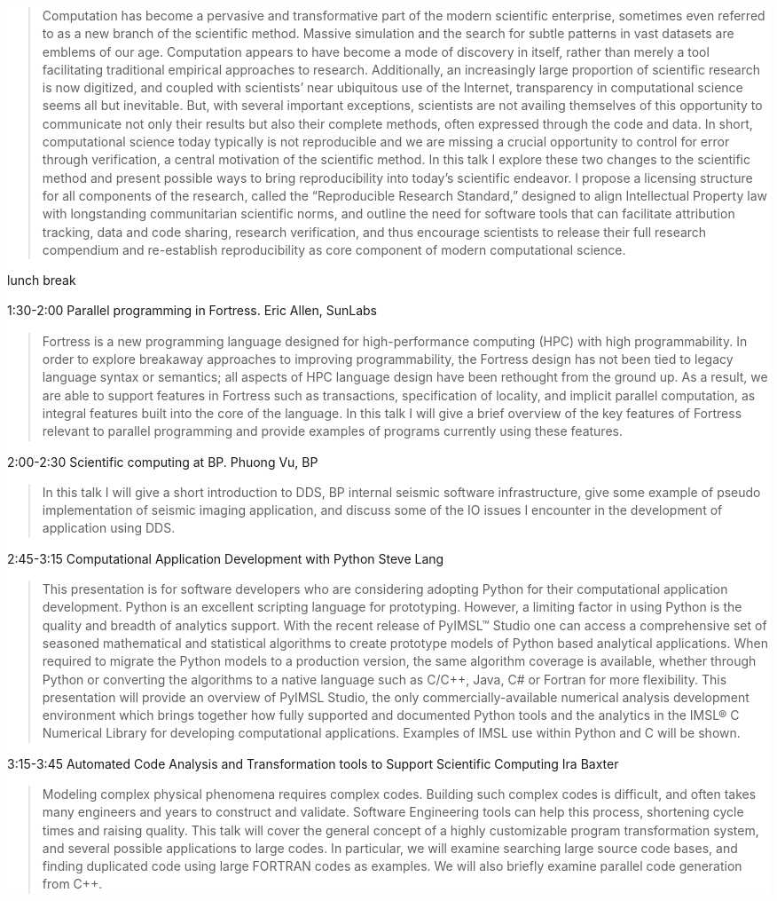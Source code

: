 > Computation has become a pervasive and transformative part of the modern scientific enterprise, sometimes even referred to as a new branch of the scientific method. Massive simulation and the search for subtle patterns in vast datasets are emblems of our age. Computation appears to have become a mode of discovery in itself, rather than merely a tool facilitating traditional empirical approaches to research. Additionally, an increasingly large proportion of scientific research is now digitized, and coupled with scientists’ near ubiquitous use of the Internet, transparency in computational science seems all but inevitable. But, with several important exceptions, scientists are not availing themselves of this opportunity to communicate not only their results but also their complete methods, often expressed through the code and data. In short, computational science today typically is not reproducible and we are missing a crucial opportunity to control for error through verification, a central motivation of the  scientific method. In this talk I explore these two changes to the scientific method and present  possible ways to bring reproducibility into today’s scientific endeavor. I propose a licensing structure for all components of the research, called the “Reproducible Research Standard,” designed to align Intellectual Property law with longstanding communitarian scientific norms, and outline the need for software tools that can facilitate attribution tracking, data and code sharing, research verification, and thus encourage scientists to release their full research compendium and re-establish reproducibility as core component of modern computational science. 

lunch break

1:30-2:00 Parallel programming in Fortress. Eric Allen, SunLabs 
> 
> Fortress is a new programming language designed for high-performance computing (HPC) with high programmability. In order to explore breakaway approaches to improving programmability, the Fortress design has not been tied to legacy language syntax or semantics; all aspects of HPC language design have been rethought from the ground up. As a result, we are able to support features in Fortress such as transactions, specification of locality, and implicit parallel computation, as integral features built into the core of the language. In this talk I will give a brief overview of the key features of Fortress relevant to parallel programming and provide examples of programs currently using these features.

2:00-2:30 Scientific computing at BP. Phuong Vu, BP 
> 
> In this talk I will give a short introduction to DDS, BP internal seismic software infrastructure, give some example of pseudo implementation of seismic imaging application, and discuss some of the IO issues I encounter in the development of application using DDS.

2:45-3:15 Computational Application Development with Python Steve Lang 
> 
> This presentation is for software developers who are considering adopting Python for their computational application development. Python is an excellent scripting language for prototyping. However, a limiting factor in using Python is the quality and breadth of analytics support. With the recent release of PyIMSL™ Studio one can access a comprehensive set of seasoned mathematical and statistical algorithms to create prototype models of Python based analytical applications. When required to migrate the Python models to a production version, the same algorithm coverage is available, whether through Python or converting the algorithms to a native language such as C/C++, Java, C# or Fortran for more flexibility. This presentation will provide an overview of PyIMSL Studio, the only commercially-available numerical analysis development environment which brings together how fully supported and documented Python tools and the analytics in the IMSL® C Numerical Library for developing computational applications. Examples of IMSL use within Python and C will be shown.

3:15-3:45 Automated Code Analysis and Transformation tools to Support Scientific Computing Ira Baxter 
> 
> Modeling complex physical phenomena requires complex codes. Building such complex codes is difficult, and often takes many engineers and years to construct and validate. Software Engineering tools can help this process, shortening cycle times and raising quality. This talk will cover the general concept of a highly customizable program transformation system, and several possible applications to large codes. In particular, we will examine searching large source code bases, and finding duplicated code using large FORTRAN codes as examples. We will also briefly examine parallel code generation from C++.
